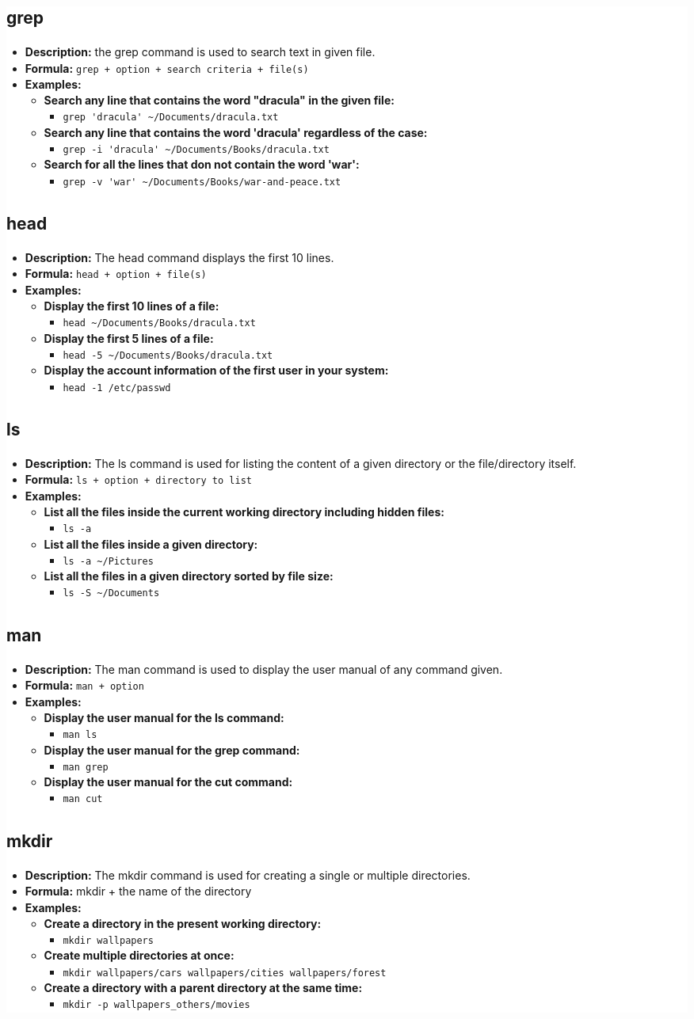 ## **grep**
* **Description:** the grep command is used to search text in given file.
* **Formula:** `grep + option + search criteria + file(s)`
* **Examples:**
  * **Search any line that contains the word "dracula" in the given file:**
    * `grep 'dracula' ~/Documents/dracula.txt`
  * **Search any line that contains the word 'dracula' regardless of the case:**
    * `grep -i 'dracula' ~/Documents/Books/dracula.txt`
  * **Search for all the lines that don not contain the word 'war':**
    * `grep -v 'war' ~/Documents/Books/war-and-peace.txt`

## **head**
* **Description:** The head command displays the first 10 lines.
* **Formula:** `head + option + file(s)`
* **Examples:**
  * **Display the first 10 lines of a file:**
    * `head ~/Documents/Books/dracula.txt`
  * **Display the first 5 lines of a file:**
    * `head -5 ~/Documents/Books/dracula.txt`
  * **Display the account information of the first user in your system:**
    * `head -1 /etc/passwd`

## **ls**
* **Description:** The ls command is used for listing the content of a given directory or the file/directory itself.
* **Formula:** `ls + option + directory to list`
* **Examples:**
  * **List all the files inside the current working directory including hidden files:**
    * `ls -a`
  * **List all the files inside a given directory:**
    * `ls -a ~/Pictures`
  * **List all the files in a given directory sorted by file size:**
    * `ls -S ~/Documents`

## **man**
* **Description:** The man command is used to display the user manual of any command given.
* **Formula:** `man + option`
* **Examples:** 
  * **Display the user manual for the ls command:**
    * `man ls`
  * **Display the user manual for the grep command:**
    * `man grep`
  * **Display the user manual for the cut command:**
    * `man cut`

## **mkdir**
* **Description:** The mkdir command is used for creating a single or multiple directories.
* **Formula:** mkdir + the name of the directory
* **Examples:**
  * **Create a directory in the present working directory:**
    * `mkdir wallpapers`
  * **Create multiple directories at once:**
    * `mkdir wallpapers/cars wallpapers/cities wallpapers/forest`
  * **Create a directory with a parent directory at the same time:**
    * `mkdir -p wallpapers_others/movies`
